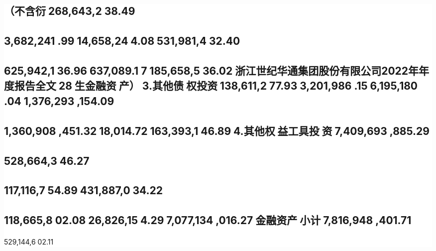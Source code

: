 （不含衍
268,643,2
38.49
-
3,682,241
.99
14,658,24
4.08
531,981,4
32.40
-
625,942,1
36.96
637,089.1
7
185,658,5
36.02
浙江世纪华通集团股份有限公司2022年年度报告全文
28
生金融资
产）
3.其他债
权投资
138,611,2
77.93
3,201,986
.15
6,195,180
.04
1,376,293
,154.09
-
1,360,908
,451.32
18,014.72
163,393,1
46.89
4.其他权
益工具投
资
7,409,693
,885.29
-
528,664,3
46.27
-
117,116,7
54.89
431,887,0
34.22
-
118,665,8
02.08
26,826,15
4.29
7,077,134
,016.27
金融资产
小计
7,816,948
,401.71
-
529,144,6
02.11